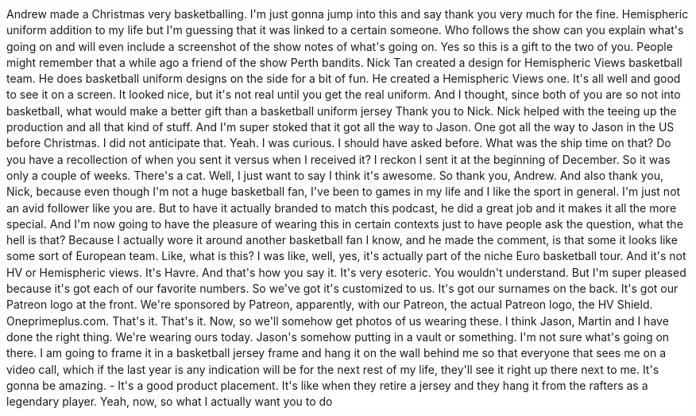 Andrew made a Christmas very basketballing.
I'm just gonna jump into this and say thank you very much for the fine.
Hemispheric uniform addition to my life but I'm guessing that it was linked to a certain someone.
Who follows the show can you explain what's going on and will even include a screenshot of the show notes of what's going on.
Yes so this is a gift to the two of you.
People might remember that a while ago a friend of the show Perth bandits.
Nick Tan created a design for Hemispheric Views basketball team.
He does basketball uniform designs on the side for a bit of fun.
He created a Hemispheric Views one.
It's all well and good to see it on a screen.
It looked nice, but it's not real until you get the real uniform.
And I thought, since both of you are so not into basketball,
what would make a better gift than a basketball uniform jersey
Thank you to Nick.
Nick helped with the teeing up the production and all that kind of stuff.
And I'm super stoked that it got all the way to Jason.
One got all the way to Jason in the US before Christmas.
I did not anticipate that.
Yeah.
I was curious.
I should have asked before.
What was the ship time on that?
Do you have a recollection of when you sent it versus when I received it?
I reckon I sent it at the beginning of December.
So it was only a couple of weeks.
There's a cat.
Well, I just want to say I think it's awesome.
So thank you, Andrew. And also thank you, Nick, because even though I'm not a huge
basketball fan, I've been to games in my life and I like the sport in general.
I'm just not an avid follower like you are.
But to have it actually branded to match this podcast, he did a great job and
it makes it all the more special.
And I'm now going to have the pleasure of wearing this in certain contexts just to have people ask the question, what the hell is that?
Because I actually wore it around another basketball fan I know, and he made the comment, is that some it looks like some sort of European team.
Like, what is this? I was like, well, yes, it's actually part of the niche Euro basketball tour.
And it's not HV or Hemispheric views.
It's Havre.
And that's how you say it.
It's very esoteric.
You wouldn't understand.
But I'm super pleased because it's got each of our favorite numbers.
So we've got it's customized to us.
It's got our surnames on the back.
It's got our Patreon logo at the front.
We're sponsored by Patreon, apparently, with our Patreon, the actual Patreon logo, the HV Shield.
Oneprimeplus.com.
That's it. That's it.
Now, so we'll somehow get photos of us wearing these.
I think Jason, Martin and I have done the right thing.
We're wearing ours today. Jason's somehow putting in a vault or something.
I'm not sure what's going on there.
I am going to frame it in a basketball jersey frame
and hang it on the wall behind me
so that everyone that sees me on a video call,
which if the last year is any indication
will be for the next rest of my life,
they'll see it right up there next to me.
It's gonna be amazing. - It's a good product placement.
It's like when they retire a jersey
and they hang it from the rafters as a legendary player.
Yeah, now, so what I actually want you to do